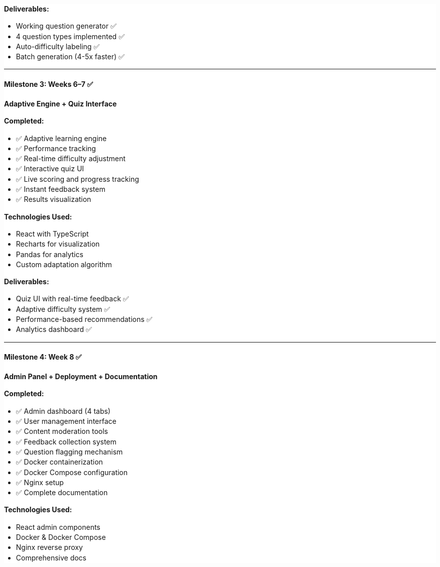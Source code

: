 **Deliverables:**
- Working question generator ✅
- 4 question types implemented ✅
- Auto-difficulty labeling ✅
- Batch generation (4-5x faster) ✅

---

#### **Milestone 3: Weeks 6–7** ✅
**Adaptive Engine + Quiz Interface**

**Completed:**
- ✅ Adaptive learning engine
- ✅ Performance tracking
- ✅ Real-time difficulty adjustment
- ✅ Interactive quiz UI
- ✅ Live scoring and progress tracking
- ✅ Instant feedback system
- ✅ Results visualization

**Technologies Used:**
- React with TypeScript
- Recharts for visualization
- Pandas for analytics
- Custom adaptation algorithm

**Deliverables:**
- Quiz UI with real-time feedback ✅
- Adaptive difficulty system ✅
- Performance-based recommendations ✅
- Analytics dashboard ✅

---

#### **Milestone 4: Week 8** ✅
**Admin Panel + Deployment + Documentation**

**Completed:**
- ✅ Admin dashboard (4 tabs)
- ✅ User management interface
- ✅ Content moderation tools
- ✅ Feedback collection system
- ✅ Question flagging mechanism
- ✅ Docker containerization
- ✅ Docker Compose configuration
- ✅ Nginx setup
- ✅ Complete documentation

**Technologies Used:**
- React admin components
- Docker & Docker Compose
- Nginx reverse proxy
- Comprehensive docs
